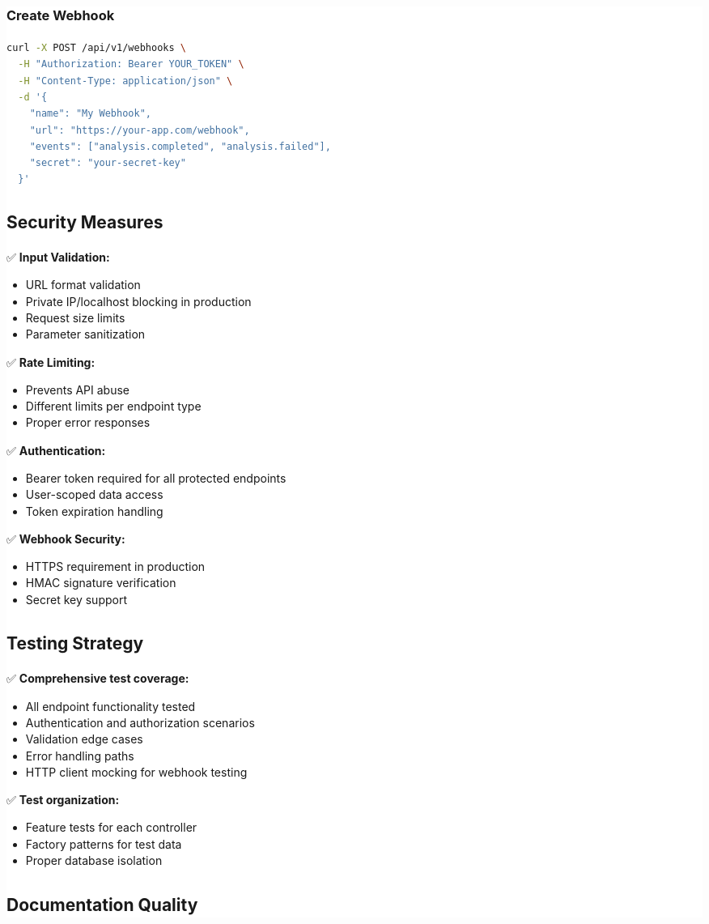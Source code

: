 ### Create Webhook
```bash
curl -X POST /api/v1/webhooks \
  -H "Authorization: Bearer YOUR_TOKEN" \
  -H "Content-Type: application/json" \
  -d '{
    "name": "My Webhook",
    "url": "https://your-app.com/webhook",
    "events": ["analysis.completed", "analysis.failed"],
    "secret": "your-secret-key"
  }'
```

## Security Measures

✅ **Input Validation:**
- URL format validation
- Private IP/localhost blocking in production
- Request size limits
- Parameter sanitization

✅ **Rate Limiting:**
- Prevents API abuse
- Different limits per endpoint type
- Proper error responses

✅ **Authentication:**
- Bearer token required for all protected endpoints
- User-scoped data access
- Token expiration handling

✅ **Webhook Security:**
- HTTPS requirement in production
- HMAC signature verification
- Secret key support

## Testing Strategy

✅ **Comprehensive test coverage:**
- All endpoint functionality tested
- Authentication and authorization scenarios
- Validation edge cases
- Error handling paths
- HTTP client mocking for webhook testing

✅ **Test organization:**
- Feature tests for each controller
- Factory patterns for test data
- Proper database isolation

## Documentation Quality
